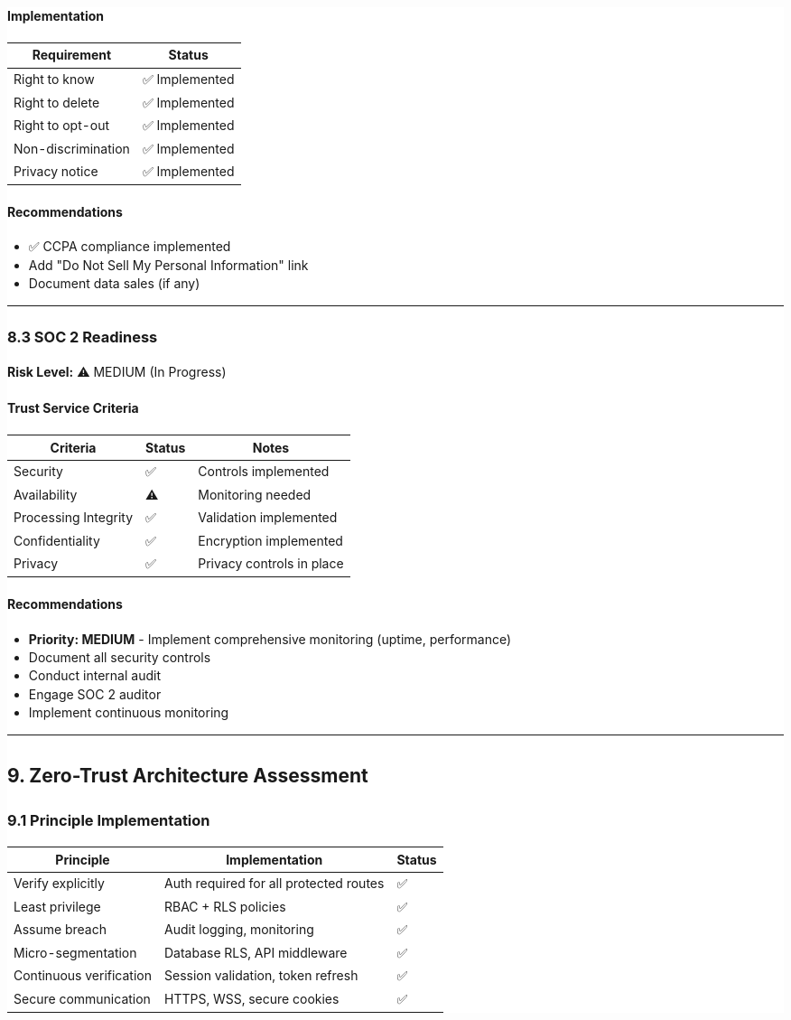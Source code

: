 #### Implementation

| Requirement | Status |
|------------|--------|
| Right to know | ✅ Implemented |
| Right to delete | ✅ Implemented |
| Right to opt-out | ✅ Implemented |
| Non-discrimination | ✅ Implemented |
| Privacy notice | ✅ Implemented |

#### Recommendations
- ✅ CCPA compliance implemented
- Add "Do Not Sell My Personal Information" link
- Document data sales (if any)

---

### 8.3 SOC 2 Readiness

**Risk Level:** ⚠️ MEDIUM (In Progress)

#### Trust Service Criteria

| Criteria | Status | Notes |
|----------|--------|-------|
| Security | ✅ | Controls implemented |
| Availability | ⚠️ | Monitoring needed |
| Processing Integrity | ✅ | Validation implemented |
| Confidentiality | ✅ | Encryption implemented |
| Privacy | ✅ | Privacy controls in place |

#### Recommendations
- **Priority: MEDIUM** - Implement comprehensive monitoring (uptime, performance)
- Document all security controls
- Conduct internal audit
- Engage SOC 2 auditor
- Implement continuous monitoring

---

## 9. Zero-Trust Architecture Assessment

### 9.1 Principle Implementation

| Principle | Implementation | Status |
|-----------|---------------|--------|
| Verify explicitly | Auth required for all protected routes | ✅ |
| Least privilege | RBAC + RLS policies | ✅ |
| Assume breach | Audit logging, monitoring | ✅ |
| Micro-segmentation | Database RLS, API middleware | ✅ |
| Continuous verification | Session validation, token refresh | ✅ |
| Secure communication | HTTPS, WSS, secure cookies | ✅ |
